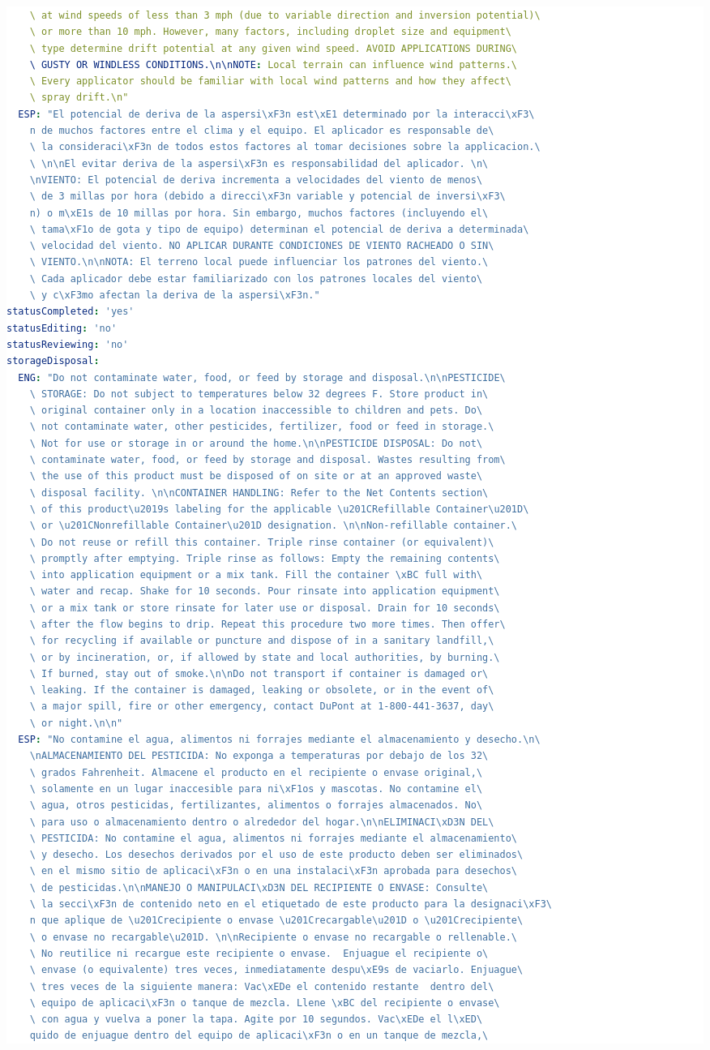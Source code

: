 ```yaml
    \ at wind speeds of less than 3 mph (due to variable direction and inversion potential)\
    \ or more than 10 mph. However, many factors, including droplet size and equipment\
    \ type determine drift potential at any given wind speed. AVOID APPLICATIONS DURING\
    \ GUSTY OR WINDLESS CONDITIONS.\n\nNOTE: Local terrain can influence wind patterns.\
    \ Every applicator should be familiar with local wind patterns and how they affect\
    \ spray drift.\n"
  ESP: "El potencial de deriva de la aspersi\xF3n est\xE1 determinado por la interacci\xF3\
    n de muchos factores entre el clima y el equipo. El aplicador es responsable de\
    \ la consideraci\xF3n de todos estos factores al tomar decisiones sobre la applicacion.\
    \ \n\nEl evitar deriva de la aspersi\xF3n es responsabilidad del aplicador. \n\
    \nVIENTO: El potencial de deriva incrementa a velocidades del viento de menos\
    \ de 3 millas por hora (debido a direcci\xF3n variable y potencial de inversi\xF3\
    n) o m\xE1s de 10 millas por hora. Sin embargo, muchos factores (incluyendo el\
    \ tama\xF1o de gota y tipo de equipo) determinan el potencial de deriva a determinada\
    \ velocidad del viento. NO APLICAR DURANTE CONDICIONES DE VIENTO RACHEADO O SIN\
    \ VIENTO.\n\nNOTA: El terreno local puede influenciar los patrones del viento.\
    \ Cada aplicador debe estar familiarizado con los patrones locales del viento\
    \ y c\xF3mo afectan la deriva de la aspersi\xF3n."
statusCompleted: 'yes'
statusEditing: 'no'
statusReviewing: 'no'
storageDisposal:
  ENG: "Do not contaminate water, food, or feed by storage and disposal.\n\nPESTICIDE\
    \ STORAGE: Do not subject to temperatures below 32 degrees F. Store product in\
    \ original container only in a location inaccessible to children and pets. Do\
    \ not contaminate water, other pesticides, fertilizer, food or feed in storage.\
    \ Not for use or storage in or around the home.\n\nPESTICIDE DISPOSAL: Do not\
    \ contaminate water, food, or feed by storage and disposal. Wastes resulting from\
    \ the use of this product must be disposed of on site or at an approved waste\
    \ disposal facility. \n\nCONTAINER HANDLING: Refer to the Net Contents section\
    \ of this product\u2019s labeling for the applicable \u201CRefillable Container\u201D\
    \ or \u201CNonrefillable Container\u201D designation. \n\nNon-refillable container.\
    \ Do not reuse or refill this container. Triple rinse container (or equivalent)\
    \ promptly after emptying. Triple rinse as follows: Empty the remaining contents\
    \ into application equipment or a mix tank. Fill the container \xBC full with\
    \ water and recap. Shake for 10 seconds. Pour rinsate into application equipment\
    \ or a mix tank or store rinsate for later use or disposal. Drain for 10 seconds\
    \ after the flow begins to drip. Repeat this procedure two more times. Then offer\
    \ for recycling if available or puncture and dispose of in a sanitary landfill,\
    \ or by incineration, or, if allowed by state and local authorities, by burning.\
    \ If burned, stay out of smoke.\n\nDo not transport if container is damaged or\
    \ leaking. If the container is damaged, leaking or obsolete, or in the event of\
    \ a major spill, fire or other emergency, contact DuPont at 1-800-441-3637, day\
    \ or night.\n\n"
  ESP: "No contamine el agua, alimentos ni forrajes mediante el almacenamiento y desecho.\n\
    \nALMACENAMIENTO DEL PESTICIDA: No exponga a temperaturas por debajo de los 32\
    \ grados Fahrenheit. Almacene el producto en el recipiente o envase original,\
    \ solamente en un lugar inaccesible para ni\xF1os y mascotas. No contamine el\
    \ agua, otros pesticidas, fertilizantes, alimentos o forrajes almacenados. No\
    \ para uso o almacenamiento dentro o alrededor del hogar.\n\nELIMINACI\xD3N DEL\
    \ PESTICIDA: No contamine el agua, alimentos ni forrajes mediante el almacenamiento\
    \ y desecho. Los desechos derivados por el uso de este producto deben ser eliminados\
    \ en el mismo sitio de aplicaci\xF3n o en una instalaci\xF3n aprobada para desechos\
    \ de pesticidas.\n\nMANEJO O MANIPULACI\xD3N DEL RECIPIENTE O ENVASE: Consulte\
    \ la secci\xF3n de contenido neto en el etiquetado de este producto para la designaci\xF3\
    n que aplique de \u201Crecipiente o envase \u201Crecargable\u201D o \u201Crecipiente\
    \ o envase no recargable\u201D. \n\nRecipiente o envase no recargable o rellenable.\
    \ No reutilice ni recargue este recipiente o envase.  Enjuague el recipiente o\
    \ envase (o equivalente) tres veces, inmediatamente despu\xE9s de vaciarlo. Enjuague\
    \ tres veces de la siguiente manera: Vac\xEDe el contenido restante  dentro del\
    \ equipo de aplicaci\xF3n o tanque de mezcla. Llene \xBC del recipiente o envase\
    \ con agua y vuelva a poner la tapa. Agite por 10 segundos. Vac\xEDe el l\xED\
    quido de enjuague dentro del equipo de aplicaci\xF3n o en un tanque de mezcla,\
```